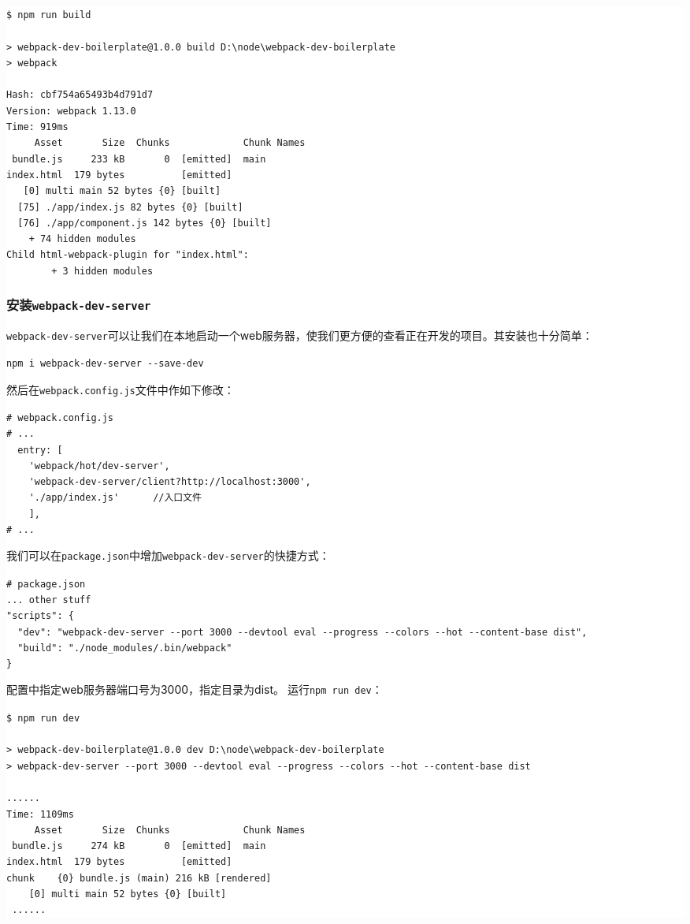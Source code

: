 ```
$ npm run build

> webpack-dev-boilerplate@1.0.0 build D:\node\webpack-dev-boilerplate
> webpack

Hash: cbf754a65493b4d791d7
Version: webpack 1.13.0
Time: 919ms
     Asset       Size  Chunks             Chunk Names
 bundle.js     233 kB       0  [emitted]  main
index.html  179 bytes          [emitted]
   [0] multi main 52 bytes {0} [built]
  [75] ./app/index.js 82 bytes {0} [built]
  [76] ./app/component.js 142 bytes {0} [built]
    + 74 hidden modules
Child html-webpack-plugin for "index.html":
        + 3 hidden modules
```

### 安装`webpack-dev-server`

`webpack-dev-server`可以让我们在本地启动一个web服务器，使我们更方便的查看正在开发的项目。其安装也十分简单：

```
npm i webpack-dev-server --save-dev
```

然后在`webpack.config.js`文件中作如下修改：
```
# webpack.config.js
# ...
  entry: [
    'webpack/hot/dev-server',
    'webpack-dev-server/client?http://localhost:3000',
    './app/index.js'      //入口文件
    ],
# ...
```

我们可以在`package.json`中增加`webpack-dev-server`的快捷方式：

```
# package.json
... other stuff
"scripts": {
  "dev": "webpack-dev-server --port 3000 --devtool eval --progress --colors --hot --content-base dist",
  "build": "./node_modules/.bin/webpack"
}
```

配置中指定web服务器端口号为3000，指定目录为dist。
运行`npm run dev`：
```
$ npm run dev

> webpack-dev-boilerplate@1.0.0 dev D:\node\webpack-dev-boilerplate
> webpack-dev-server --port 3000 --devtool eval --progress --colors --hot --content-base dist

......
Time: 1109ms
     Asset       Size  Chunks             Chunk Names
 bundle.js     274 kB       0  [emitted]  main
index.html  179 bytes          [emitted]
chunk    {0} bundle.js (main) 216 kB [rendered]
    [0] multi main 52 bytes {0} [built]
 ......
```